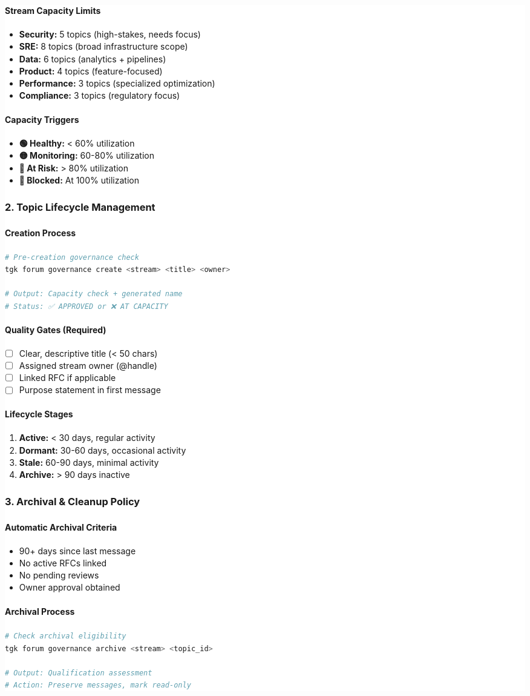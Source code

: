 #### Stream Capacity Limits
- **Security:** 5 topics (high-stakes, needs focus)
- **SRE:** 8 topics (broad infrastructure scope)
- **Data:** 6 topics (analytics + pipelines)
- **Product:** 4 topics (feature-focused)
- **Performance:** 3 topics (specialized optimization)
- **Compliance:** 3 topics (regulatory focus)

#### Capacity Triggers
- **🟢 Healthy:** < 60% utilization
- **🟡 Monitoring:** 60-80% utilization
- **🔴 At Risk:** > 80% utilization
- **🚫 Blocked:** At 100% utilization

### 2. Topic Lifecycle Management

#### Creation Process
```bash
# Pre-creation governance check
tgk forum governance create <stream> <title> <owner>

# Output: Capacity check + generated name
# Status: ✅ APPROVED or ❌ AT CAPACITY
```

#### Quality Gates (Required)
- [ ] Clear, descriptive title (< 50 chars)
- [ ] Assigned stream owner (@handle)
- [ ] Linked RFC if applicable
- [ ] Purpose statement in first message

#### Lifecycle Stages
1. **Active:** < 30 days, regular activity
2. **Dormant:** 30-60 days, occasional activity
3. **Stale:** 60-90 days, minimal activity
4. **Archive:** > 90 days inactive

### 3. Archival & Cleanup Policy

#### Automatic Archival Criteria
- 90+ days since last message
- No active RFCs linked
- No pending reviews
- Owner approval obtained

#### Archival Process
```bash
# Check archival eligibility
tgk forum governance archive <stream> <topic_id>

# Output: Qualification assessment
# Action: Preserve messages, mark read-only
```
